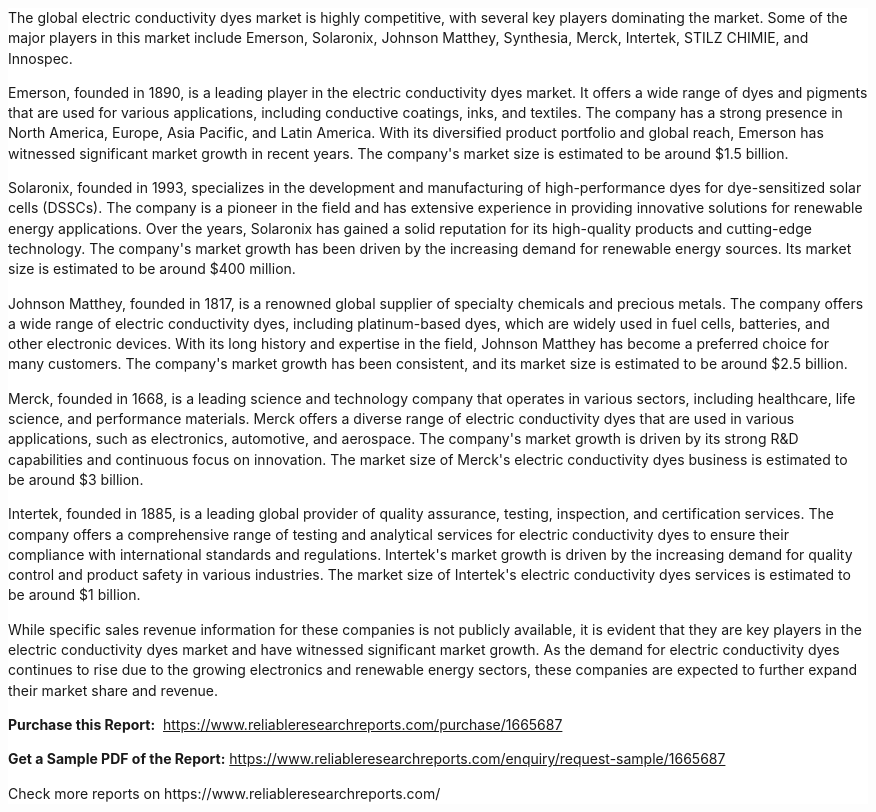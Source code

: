 <p><p>The global electric conductivity dyes market is highly competitive, with several key players dominating the market. Some of the major players in this market include Emerson, Solaronix, Johnson Matthey, Synthesia, Merck, Intertek, STILZ CHIMIE, and Innospec.</p><p>Emerson, founded in 1890, is a leading player in the electric conductivity dyes market. It offers a wide range of dyes and pigments that are used for various applications, including conductive coatings, inks, and textiles. The company has a strong presence in North America, Europe, Asia Pacific, and Latin America. With its diversified product portfolio and global reach, Emerson has witnessed significant market growth in recent years. The company's market size is estimated to be around $1.5 billion.</p><p>Solaronix, founded in 1993, specializes in the development and manufacturing of high-performance dyes for dye-sensitized solar cells (DSSCs). The company is a pioneer in the field and has extensive experience in providing innovative solutions for renewable energy applications. Over the years, Solaronix has gained a solid reputation for its high-quality products and cutting-edge technology. The company's market growth has been driven by the increasing demand for renewable energy sources. Its market size is estimated to be around $400 million.</p><p>Johnson Matthey, founded in 1817, is a renowned global supplier of specialty chemicals and precious metals. The company offers a wide range of electric conductivity dyes, including platinum-based dyes, which are widely used in fuel cells, batteries, and other electronic devices. With its long history and expertise in the field, Johnson Matthey has become a preferred choice for many customers. The company's market growth has been consistent, and its market size is estimated to be around $2.5 billion.</p><p>Merck, founded in 1668, is a leading science and technology company that operates in various sectors, including healthcare, life science, and performance materials. Merck offers a diverse range of electric conductivity dyes that are used in various applications, such as electronics, automotive, and aerospace. The company's market growth is driven by its strong R&D capabilities and continuous focus on innovation. The market size of Merck's electric conductivity dyes business is estimated to be around $3 billion.</p><p>Intertek, founded in 1885, is a leading global provider of quality assurance, testing, inspection, and certification services. The company offers a comprehensive range of testing and analytical services for electric conductivity dyes to ensure their compliance with international standards and regulations. Intertek's market growth is driven by the increasing demand for quality control and product safety in various industries. The market size of Intertek's electric conductivity dyes services is estimated to be around $1 billion.</p><p>While specific sales revenue information for these companies is not publicly available, it is evident that they are key players in the electric conductivity dyes market and have witnessed significant market growth. As the demand for electric conductivity dyes continues to rise due to the growing electronics and renewable energy sectors, these companies are expected to further expand their market share and revenue.</p></p>
<p><strong>Purchase this Report:</strong>&nbsp;&nbsp;<a href="https://www.reliableresearchreports.com/purchase/1665687">https://www.reliableresearchreports.com/purchase/1665687</a></p>
<p></p>
<p><strong>Get a Sample PDF of the Report:</strong>&nbsp;<a href="https://www.reliableresearchreports.com/enquiry/request-sample/1665687">https://www.reliableresearchreports.com/enquiry/request-sample/1665687</a></p>
<p>Check more reports on https://www.reliableresearchreports.com/</p>